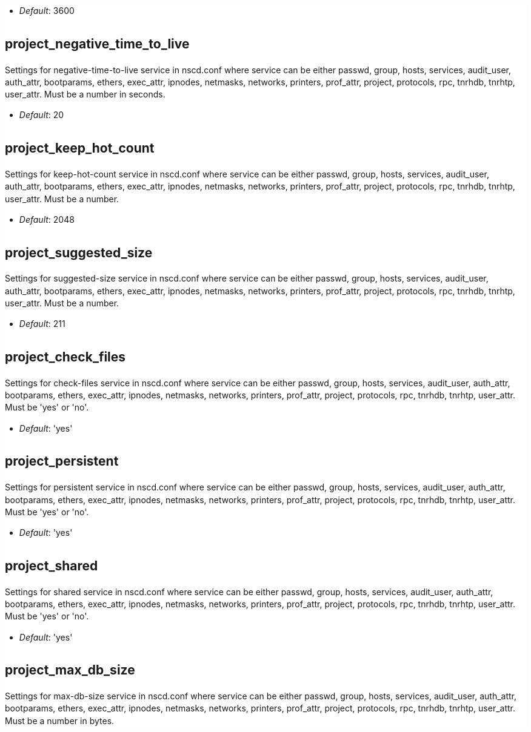 - *Default*: 3600

project_negative_time_to_live
------------------------------
Settings for negative-time-to-live service in nscd.conf where service can be either passwd, group, hosts, services, audit_user, auth_attr, bootparams, ethers, exec_attr, ipnodes, netmasks, networks, printers, prof_attr, project, protocols, rpc, tnrhdb, tnrhtp, user_attr. Must be a number in seconds.

- *Default*: 20

project_keep_hot_count
-----------------------
Settings for keep-hot-count service in nscd.conf where service can be either passwd, group, hosts, services, audit_user, auth_attr, bootparams, ethers, exec_attr, ipnodes, netmasks, networks, printers, prof_attr, project, protocols, rpc, tnrhdb, tnrhtp, user_attr. Must be a number.

- *Default*: 2048

project_suggested_size
-----------------------
Settings for suggested-size service in nscd.conf where service can be either passwd, group, hosts, services, audit_user, auth_attr, bootparams, ethers, exec_attr, ipnodes, netmasks, networks, printers, prof_attr, project, protocols, rpc, tnrhdb, tnrhtp, user_attr. Must be a number.

- *Default*: 211

project_check_files
--------------------
Settings for check-files service in nscd.conf where service can be either passwd, group, hosts, services, audit_user, auth_attr, bootparams, ethers, exec_attr, ipnodes, netmasks, networks, printers, prof_attr, project, protocols, rpc, tnrhdb, tnrhtp, user_attr. Must be 'yes' or 'no'.

- *Default*: 'yes'

project_persistent
-------------------
Settings for persistent service in nscd.conf where service can be either passwd, group, hosts, services, audit_user, auth_attr, bootparams, ethers, exec_attr, ipnodes, netmasks, networks, printers, prof_attr, project, protocols, rpc, tnrhdb, tnrhtp, user_attr. Must be 'yes' or 'no'.

- *Default*: 'yes'

project_shared
---------------
Settings for shared service in nscd.conf where service can be either passwd, group, hosts, services, audit_user, auth_attr, bootparams, ethers, exec_attr, ipnodes, netmasks, networks, printers, prof_attr, project, protocols, rpc, tnrhdb, tnrhtp, user_attr. Must be 'yes' or 'no'.

- *Default*: 'yes'

project_max_db_size
--------------------
Settings for max-db-size service in nscd.conf where service can be either passwd, group, hosts, services, audit_user, auth_attr, bootparams, ethers, exec_attr, ipnodes, netmasks, networks, printers, prof_attr, project, protocols, rpc, tnrhdb, tnrhtp, user_attr. Must be a number in bytes.
